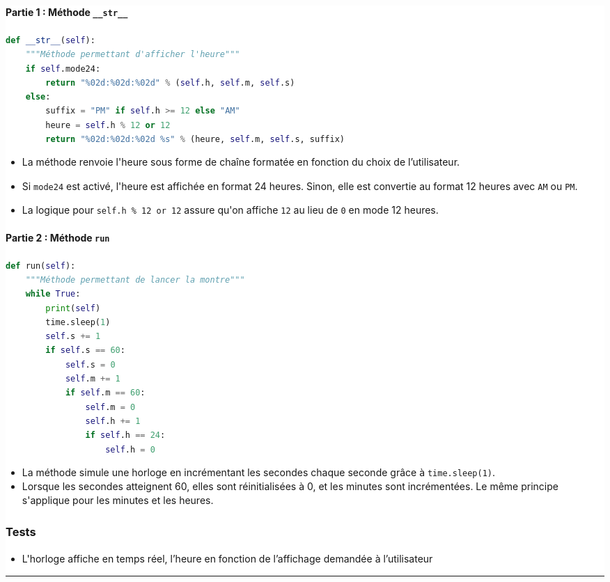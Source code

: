 ```python

```



#### Partie 1 : Méthode `__str__`

```python
def __str__(self):
    """Méthode permettant d'afficher l'heure"""
    if self.mode24:
        return "%02d:%02d:%02d" % (self.h, self.m, self.s)
    else:
        suffix = "PM" if self.h >= 12 else "AM"
        heure = self.h % 12 or 12
        return "%02d:%02d:%02d %s" % (heure, self.m, self.s, suffix)
```

- La méthode renvoie l'heure sous forme de chaîne formatée en fonction du choix de l’utilisateur.

- Si `mode24` est activé, l'heure est affichée en format 24 heures. Sinon, elle est convertie au format 12 heures avec `AM` ou `PM`.

- La logique pour `self.h % 12 or 12` assure qu'on affiche `12` au lieu de `0` en mode 12 heures.

  

#### Partie 2 : Méthode `run`

```python
def run(self):
    """Méthode permettant de lancer la montre"""
    while True:
        print(self)
        time.sleep(1)
        self.s += 1
        if self.s == 60:
            self.s = 0
            self.m += 1
            if self.m == 60:
                self.m = 0
                self.h += 1
                if self.h == 24:
                    self.h = 0
```

- La méthode simule une horloge en incrémentant les secondes chaque seconde grâce à `time.sleep(1)`.
- Lorsque les secondes atteignent 60, elles sont réinitialisées à 0, et les minutes sont incrémentées. Le même principe s'applique pour les minutes et les heures.

### Tests
- L'horloge affiche en temps réel, l’heure en fonction de l’affichage demandée à l’utilisateur

---
